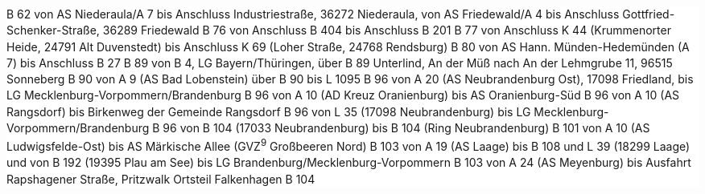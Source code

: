 </tr>
<tr class="odd">
<td style="text-align: left;">B 62</td>
<td>von AS Niederaula/A 7 bis Anschluss Industriestraße, 36272 Niederaula, von AS Friedewald/A 4 bis Anschluss Gottfried-Schenker-Straße, 36289 Friedewald</td>
</tr>
<tr class="even">
<td style="text-align: left;">B 76</td>
<td>von Anschluss B 404 bis Anschluss B 201</td>
</tr>
<tr class="odd">
<td style="text-align: left;">B 77</td>
<td>von Anschluss K 44 (Krummenorter Heide, 24791 Alt Duvenstedt) bis Anschluss K 69 (Loher Straße, 24768 Rendsburg)</td>
</tr>
<tr class="even">
<td style="text-align: left;">B 80</td>
<td>von AS Hann. Münden-Hedemünden (A 7) bis Anschluss B 27</td>
</tr>
<tr class="odd">
<td style="text-align: left;">B 89</td>
<td>von B 4, LG Bayern/Thüringen, über B 89 Unterlind, An der Müß nach An der Lehmgrube 11, 96515 Sonneberg</td>
</tr>
<tr class="even">
<td style="text-align: left;">B 90</td>
<td>von A 9 (AS Bad Lobenstein) über B 90 bis L 1095</td>
</tr>
<tr class="odd">
<td style="text-align: left;">B 96</td>
<td>von A 20 (AS Neubrandenburg Ost), 17098 Friedland, bis LG Mecklenburg-Vorpommern/Brandenburg</td>
</tr>
<tr class="even">
<td style="text-align: left;">B 96</td>
<td>von A 10 (AD Kreuz Oranienburg) bis AS Oranienburg-Süd</td>
</tr>
<tr class="odd">
<td style="text-align: left;">B 96</td>
<td>von A 10 (AS Rangsdorf) bis Birkenweg der Gemeinde Rangsdorf</td>
</tr>
<tr class="even">
<td style="text-align: left;">B 96</td>
<td>von L 35 (17098 Neubrandenburg) bis LG Mecklenburg-Vorpommern/Brandenburg</td>
</tr>
<tr class="odd">
<td style="text-align: left;">B 96</td>
<td>von B 104 (17033 Neubrandenburg) bis B 104 (Ring Neubrandenburg)</td>
</tr>
<tr class="even">
<td style="text-align: left;">B 101</td>
<td>von A 10 (AS Ludwigsfelde-Ost) bis AS Märkische Allee (GVZ<sup>9</sup> Großbeeren Nord)</td>
</tr>
<tr class="odd">
<td style="text-align: left;">B 103</td>
<td>von A 19 (AS Laage) bis B 108 und L 39 (18299 Laage) und von B 192 (19395 Plau am See) bis LG Brandenburg/Mecklenburg-Vorpommern</td>
</tr>
<tr class="even">
<td style="text-align: left;">B 103</td>
<td>von A 24 (AS Meyenburg) bis Ausfahrt Rapshagener Straße, Pritzwalk Ortsteil Falkenhagen</td>
</tr>
<tr class="odd">
<td style="text-align: left;">B 104</td>